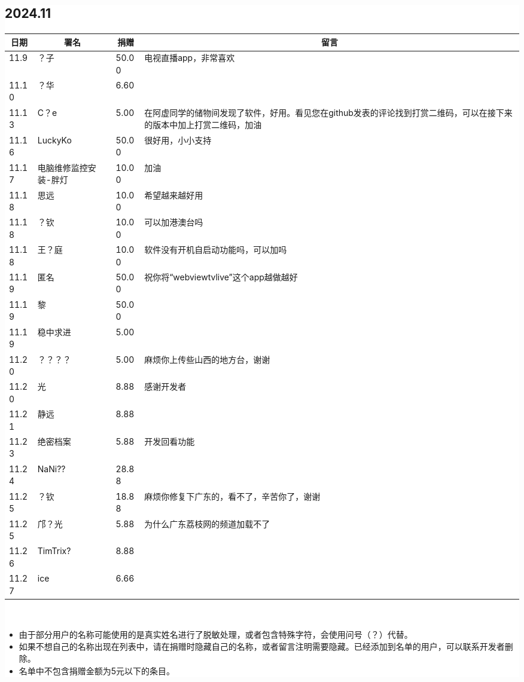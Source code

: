 ## 2024.11
| 日期    | 署名               | 捐赠     | 留言                                                  |
|-------|------------------|--------|-----------------------------------------------------|
| 11.9  | ？子               | 50.00  | 电视直播app，非常喜欢                                        |
| 11.10 | ？华               | 6.60   |                                                     |
| 11.13 | C？e              | 5.00   | 在阿虚同学的储物间发现了软件，好用。看见您在github发表的评论找到打赏二维码，可以在接下来的版本中加上打赏二维码，加油 |
| 11.16 | LuckyKo          | 50.00  | 很好用，小小支持                                            |
| 11.17 | 电脑维修监控安装-胖灯      | 10.00  | 加油                                                  |
| 11.18 | 思远               | 10.00  | 希望越来越好用                                             |
| 11.18 | ？钦               | 10.00  | 可以加港澳台吗                                             |
| 11.18 | 王？庭              | 10.00  | 软件没有开机自启动功能吗，可以加吗                                   |
| 11.19 | 匿名               | 50.00  | 祝你将“webviewtvlive”这个app越做越好                         |
| 11.19 | 黎                | 50.00  |                                                     |
| 11.19 | 稳中求进             | 5.00   |                                                     |
| 11.20 | ？？？？             | 5.00   | 麻烦你上传些山西的地方台，谢谢                                     |
| 11.20 | 光                | 8.88   | 感谢开发者                                               |
| 11.21 | 静远               | 8.88   |                                                     |
| 11.23 | 绝密档案             | 5.88   | 开发回看功能                                              |
| 11.24 | NaNi??           | 28.88  |                                                     |
| 11.25 | ？钦               | 18.88  | 麻烦你修复下广东的，看不了，辛苦你了，谢谢                               |
| 11.25 | 邝？光              | 5.88   | 为什么广东荔枝网的频道加载不了                                     |
| 11.26 | TimTrix?         | 8.88   |                                                     |
| 11.27 | ice              | 6.66   |                                                     |


<br/>

- 由于部分用户的名称可能使用的是真实姓名进行了脱敏处理，或者包含特殊字符，会使用问号（？）代替。<br/>
- 如果不想自己的名称出现在列表中，请在捐赠时隐藏自己的名称，或者留言注明需要隐藏。已经添加到名单的用户，可以联系开发者删除。<br/>
- 名单中不包含捐赠金额为5元以下的条目。<br/>